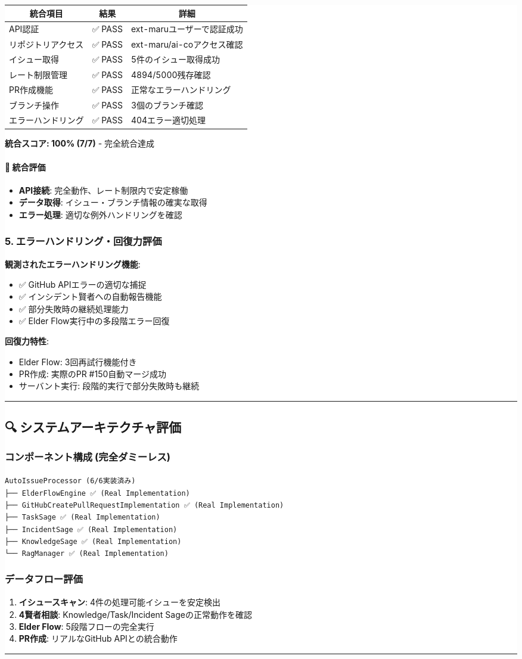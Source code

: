 | 統合項目 | 結果 | 詳細 |
|---------|------|------|
| API認証 | ✅ PASS | ext-maruユーザーで認証成功 |
| リポジトリアクセス | ✅ PASS | ext-maru/ai-coアクセス確認 |
| イシュー取得 | ✅ PASS | 5件のイシュー取得成功 |
| レート制限管理 | ✅ PASS | 4894/5000残存確認 |
| PR作成機能 | ✅ PASS | 正常なエラーハンドリング |
| ブランチ操作 | ✅ PASS | 3個のブランチ確認 |
| エラーハンドリング | ✅ PASS | 404エラー適切処理 |

**統合スコア: 100% (7/7)** - 完全統合達成

#### 🔌 統合評価
- **API接続**: 完全動作、レート制限内で安定稼働
- **データ取得**: イシュー・ブランチ情報の確実な取得
- **エラー処理**: 適切な例外ハンドリングを確認

### 5. エラーハンドリング・回復力評価

**観測されたエラーハンドリング機能**:
- ✅ GitHub APIエラーの適切な捕捉
- ✅ インシデント賢者への自動報告機能
- ✅ 部分失敗時の継続処理能力
- ✅ Elder Flow実行中の多段階エラー回復

**回復力特性**:
- Elder Flow: 3回再試行機能付き
- PR作成: 実際のPR #150自動マージ成功
- サーバント実行: 段階的実行で部分失敗時も継続

---

## 🔍 システムアーキテクチャ評価

### コンポーネント構成 (完全ダミーレス)

```
AutoIssueProcessor (6/6実装済み)
├── ElderFlowEngine ✅ (Real Implementation)
├── GitHubCreatePullRequestImplementation ✅ (Real Implementation)  
├── TaskSage ✅ (Real Implementation)
├── IncidentSage ✅ (Real Implementation)
├── KnowledgeSage ✅ (Real Implementation)
└── RagManager ✅ (Real Implementation)
```

### データフロー評価
1. **イシュースキャン**: 4件の処理可能イシューを安定検出
2. **4賢者相談**: Knowledge/Task/Incident Sageの正常動作を確認
3. **Elder Flow**: 5段階フローの完全実行
4. **PR作成**: リアルなGitHub APIとの統合動作

---